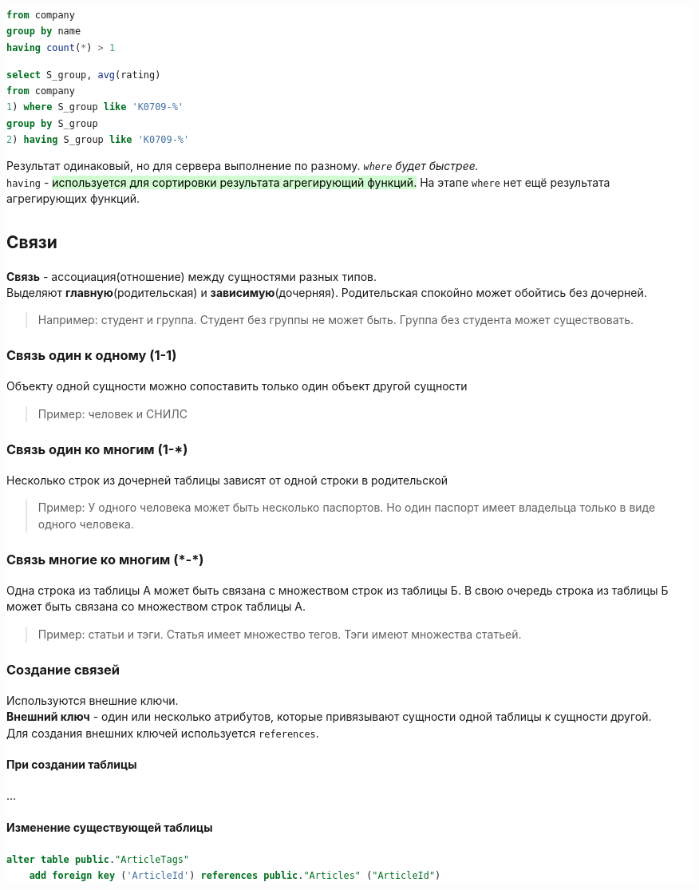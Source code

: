 ```SQL
from company
group by name
having count(*) > 1
```

```SQL
select S_group, avg(rating)
from company
1) where S_group like 'K0709-%'
group by S_group
2) having S_group like 'K0709-%'
```
Результат одинаковый, но для сервера выполнение по разному. *`where` будет быстрее.*  
`having` - <mark style="background: #BBFABBA6;">используется для сортировки результата агрегирующий функций.</mark> На этапе `where` нет ещё результата агрегирующих функций.

## Связи
**Связь** - ассоциация(отношение) между сущностями разных типов.  
Выделяют **главную**(родительская) и **зависимую**(дочерняя). Родительская спокойно может обойтись без дочерней.
> Например: студент и группа. Студент без группы не может быть. Группа без студента может существовать.
  
### Связь один к одному (1-1)
Объекту одной сущности можно сопоставить только один объект другой сущности
> Пример: человек и СНИЛС
  
### Связь один ко многим (1-\*)
Несколько строк из дочерней таблицы зависят от одной строки в родительской
> Пример: У одного человека может быть несколько паспортов. Но один паспорт имеет владельца только в виде одного человека.

### Связь многие ко многим (\*-\*)
Одна строка из таблицы А может быть связана с множеством строк из таблицы Б. В свою очередь строка из таблицы Б может быть связана со множеством строк таблицы А.
> Пример: статьи и тэги. Статья имеет множество тегов. Тэги имеют множества статьей.

### Создание связей
Используются внешние ключи.   
**Внешний ключ** - один или несколько атрибутов, которые привязывают сущности одной таблицы к сущности другой.  
Для создания внешних ключей используется `references`.  
#### При создании таблицы
...
#### Изменение существующей таблицы
```SQL
alter table public."ArticleTags"
    add foreign key ('ArticleId') references public."Articles" ("ArticleId")
```
